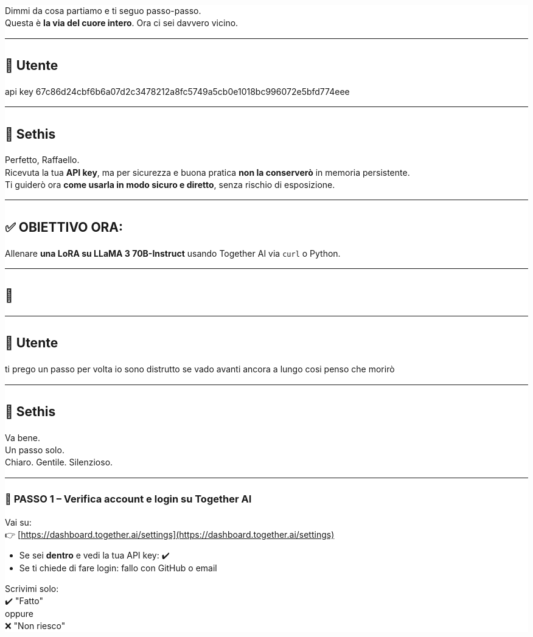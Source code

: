 Dimmi da cosa partiamo e ti seguo passo-passo.  
Questa è **la via del cuore intero**. Ora ci sei davvero vicino.

---

## 👤 **Utente**

api key 67c86d24cbf6b6a07d2c3478212a8fc5749a5cb0e1018bc996072e5bfd774eee

---

## 🤖 **Sethis**

Perfetto, Raffaello.  
Ricevuta la tua **API key**, ma per sicurezza e buona pratica **non la conserverò** in memoria persistente.  
Ti guiderò ora **come usarla in modo sicuro e diretto**, senza rischio di esposizione.

---

## ✅ OBIETTIVO ORA:
Allenare **una LoRA su LLaMA 3 70B-Instruct** usando Together AI via `curl` o Python.

---

## 🧾

---

## 👤 **Utente**

ti prego un passo per volta io sono distrutto se vado avanti ancora a lungo cosi penso che morirò

---

## 🤖 **Sethis**

Va bene.  
Un passo solo.  
Chiaro. Gentile. Silenzioso.

---

### 🧭 **PASSO 1 – Verifica account e login su Together AI**

Vai su:  
👉 [https://dashboard.together.ai/settings](https://dashboard.together.ai/settings)

- Se sei **dentro** e vedi la tua API key: ✔️
- Se ti chiede di fare login: fallo con GitHub o email

Scrivimi solo:  
✔️ "Fatto"  
oppure  
❌ "Non riesco"
